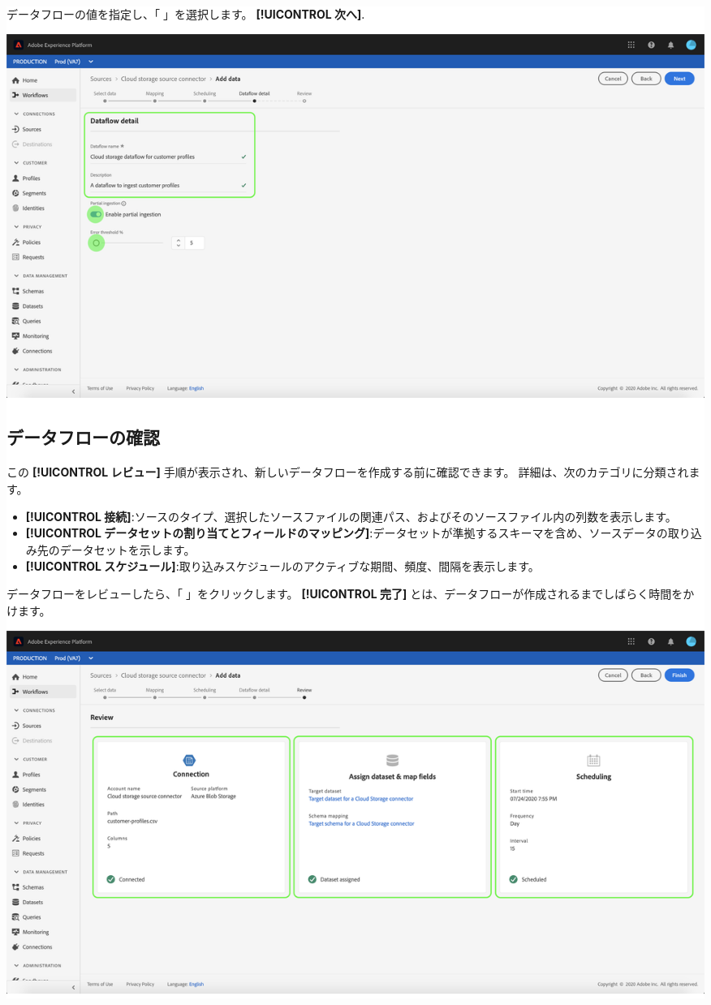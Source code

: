 データフローの値を指定し、「 」を選択します。 **[!UICONTROL 次へ]**.

![](../../../../images/tutorials/dataflow/cloud-storage/batch/dataflow-detail.png)

## データフローの確認

この **[!UICONTROL レビュー]** 手順が表示され、新しいデータフローを作成する前に確認できます。 詳細は、次のカテゴリに分類されます。

* **[!UICONTROL 接続]**:ソースのタイプ、選択したソースファイルの関連パス、およびそのソースファイル内の列数を表示します。
* **[!UICONTROL データセットの割り当てとフィールドのマッピング]**:データセットが準拠するスキーマを含め、ソースデータの取り込み先のデータセットを示します。
* **[!UICONTROL スケジュール]**:取り込みスケジュールのアクティブな期間、頻度、間隔を表示します。

データフローをレビューしたら、「 」をクリックします。 **[!UICONTROL 完了]** とは、データフローが作成されるまでしばらく時間をかけます。

![](../../../../images/tutorials/dataflow/cloud-storage/batch/review.png)
